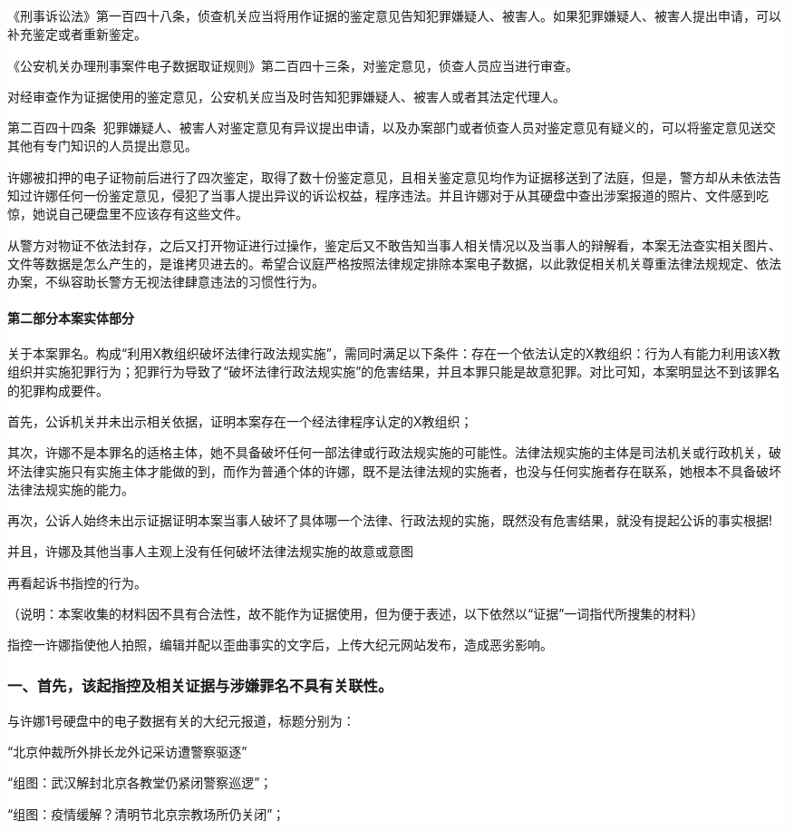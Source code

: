  《刑事诉讼法》第一百四十八条，侦查机关应当将用作证据的鉴定意见告知犯罪嫌疑人、被害人。如果犯罪嫌疑人、被害人提出申请，可以补充鉴定或者重新鉴定。
</p>
<p>
 《公安机关办理刑事案件电子数据取证规则》第二百四十三条，对鉴定意见，侦查人员应当进行审查。
</p>
<p>
 对经审查作为证据使用的鉴定意见，公安机关应当及时告知犯罪嫌疑人、被害人或者其法定代理人。
</p>
<p>
 第二百四十四条  犯罪嫌疑人、被害人对鉴定意见有异议提出申请，以及办案部门或者侦查人员对鉴定意见有疑义的，可以将鉴定意见送交其他有专门知识的人员提出意见。
</p>
<p>
 许娜被扣押的电子证物前后进行了四次鉴定，取得了数十份鉴定意见，且相关鉴定意见均作为证据移送到了法庭，但是，警方却从未依法告知过许娜任何一份鉴定意见，侵犯了当事人提出异议的诉讼权益，程序违法。并且许娜对于从其硬盘中查出涉案报道的照片、文件感到吃惊，她说自己硬盘里不应该存有这些文件。
</p>
<p>
 从警方对物证不依法封存，之后又打开物证进行过操作，鉴定后又不敢告知当事人相关情况以及当事人的辩解看，本案无法查实相关图片、文件等数据是怎么产生的，是谁拷贝进去的。希望合议庭严格按照法律规定排除本案电子数据，以此敦促相关机关尊重法律法规规定、依法办案，不纵容助长警方无视法律肆意违法的习惯性行为。
</p>
<h4>
 第二部分本案实体部分
</h4>
<p>
 关于本案罪名。构成“利用X教组织破坏法律行政法规实施”，需同时满足以下条件：存在一个依法认定的X教组织：行为人有能力利用该X教组织并实施犯罪行为；犯罪行为导致了“破坏法律行政法规实施”的危害结果，并且本罪只能是故意犯罪。对比可知，本案明显达不到该罪名的犯罪构成要件。
</p>
<p>
 首先，公诉机关并未出示相关依据，证明本案存在一个经法律程序认定的X教组织；
</p>
<p>
 其次，许娜不是本罪名的适格主体，她不具备破坏任何一部法律或行政法规实施的可能性。法律法规实施的主体是司法机关或行政机关，破坏法律实施只有实施主体才能做的到，而作为普通个体的许娜，既不是法律法规的实施者，也没与任何实施者存在联系，她根本不具备破坏法律法规实施的能力。
</p>
<p>
 再次，公诉人始终未出示证据证明本案当事人破坏了具体哪一个法律、行政法规的实施，既然没有危害结果，就没有提起公诉的事实根据!
</p>
<p>
 并且，许娜及其他当事人主观上没有任何破坏法律法规实施的故意或意图
</p>
<p>
 再看起诉书指控的行为。
</p>
<p>
 （说明：本案收集的材料因不具有合法性，故不能作为证据使用，但为便于表述，以下依然以“证据”一词指代所搜集的材料）
</p>
<p>
 指控一许娜指使他人拍照，编辑并配以歪曲事实的文字后，上传大纪元网站发布，造成恶劣影响。
</p>
<h3>
 一、首先，该起指控及相关证据与涉嫌罪名不具有关联性。
</h3>
<p>
 与许娜1号硬盘中的电子数据有关的大纪元报道，标题分别为：
</p>
<p>
 “北京仲裁所外排长龙外记采访遭警察驱逐”
</p>
<p>
 “组图：武汉解封北京各教堂仍紧闭警察巡逻”；
</p>
<p>
 “组图：疫情缓解？清明节北京宗教场所仍关闭”；
</p>
<p>